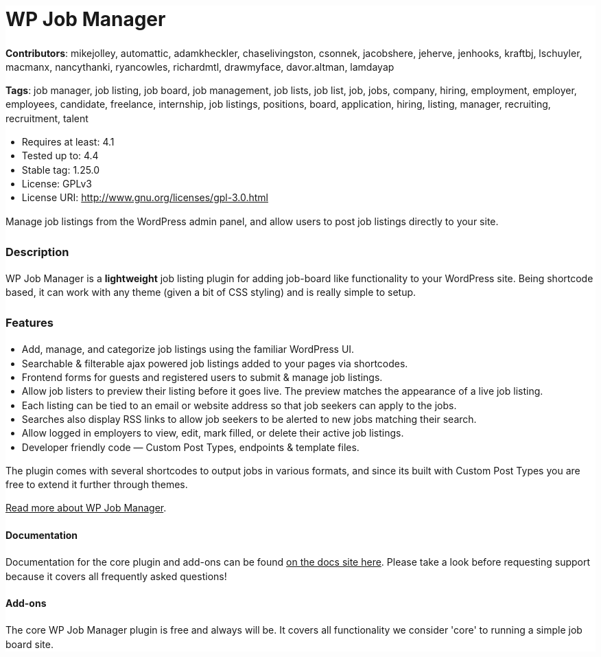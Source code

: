 WP Job Manager
===
**Contributors**: mikejolley, automattic, adamkheckler, chaselivingston, csonnek, jacobshere, jeherve, jenhooks, kraftbj, lschuyler, macmanx, nancythanki, ryancowles, richardmtl, drawmyface, davor.altman, lamdayap

**Tags**: job manager, job listing, job board, job management, job lists, job list, job, jobs, company, hiring, employment, employer, employees, candidate, freelance, internship, job listings, positions, board, application, hiring, listing, manager, recruiting, recruitment, talent

- Requires at least: 4.1
- Tested up to: 4.4
- Stable tag: 1.25.0
- License: GPLv3
- License URI: http://www.gnu.org/licenses/gpl-3.0.html

Manage job listings from the WordPress admin panel, and allow users to post job listings directly to your site.

### Description

WP Job Manager is a **lightweight** job listing plugin for adding job-board like functionality to your WordPress site. Being shortcode based, it can work with any theme (given a bit of CSS styling) and is really simple to setup.


### Features

* Add, manage, and categorize job listings using the familiar WordPress UI.
* Searchable & filterable ajax powered job listings added to your pages via shortcodes.
* Frontend forms for guests and registered users to submit & manage job listings.
* Allow job listers to preview their listing before it goes live. The preview matches the appearance of a live job listing.
* Each listing can be tied to an email or website address so that job seekers can apply to the jobs.
* Searches also display RSS links to allow job seekers to be alerted to new jobs matching their search.
* Allow logged in employers to view, edit, mark filled, or delete their active job listings.
* Developer friendly code — Custom Post Types, endpoints & template files.

The plugin comes with several shortcodes to output jobs in various formats, and since its built with Custom Post Types you are free to extend it further through themes.

[Read more about WP Job Manager](https://wpjobmanager.com/).


#### Documentation

Documentation for the core plugin and add-ons can be found [on the docs site here](https://wpjobmanager.com/documentation/). Please take a look before requesting support because it covers all frequently asked questions!


#### Add-ons

The core WP Job Manager plugin is free and always will be. It covers all functionality we consider 'core' to running a simple job board site.
